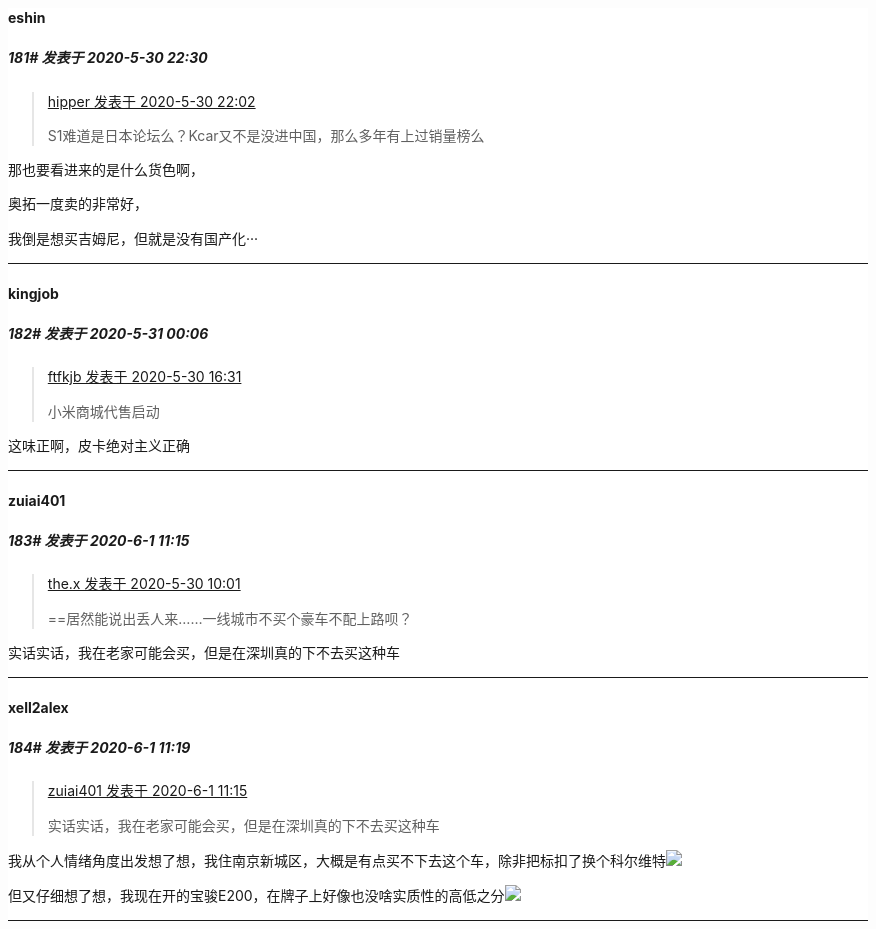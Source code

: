 ####  eshin  
##### 181#       发表于 2020-5-30 22:30


<blockquote><a href="httphttps://bbs.saraba1st.com/2b/forum.php?mod=redirect&amp;goto=findpost&amp;pid=47618738&amp;ptid=1938369" target="_blank">hipper 发表于 2020-5-30 22:02</a>

S1难道是日本论坛么？Kcar又不是没进中国，那么多年有上过销量榜么</blockquote>
那也要看进来的是什么货色啊，

奥拓一度卖的非常好，

我倒是想买吉姆尼，但就是没有国产化···


-----

####  kingjob  
##### 182#       发表于 2020-5-31 00:06


<blockquote><a href="httphttps://bbs.saraba1st.com/2b/forum.php?mod=redirect&amp;goto=findpost&amp;pid=47615108&amp;ptid=1938369" target="_blank">ftfkjb 发表于 2020-5-30 16:31</a>

小米商城代售启动</blockquote>
这味正啊，皮卡绝对主义正确


-----

####  zuiai401  
##### 183#       发表于 2020-6-1 11:15


<blockquote><a href="httphttps://bbs.saraba1st.com/2b/forum.php?mod=redirect&amp;goto=findpost&amp;pid=47611384&amp;ptid=1938369" target="_blank">the.x 发表于 2020-5-30 10:01</a>

==居然能说出丢人来……一线城市不买个豪车不配上路呗？</blockquote>
实话实话，我在老家可能会买，但是在深圳真的下不去买这种车


-----

####  xell2alex  
##### 184#       发表于 2020-6-1 11:19


<blockquote><a href="httphttps://bbs.saraba1st.com/2b/forum.php?mod=redirect&amp;goto=findpost&amp;pid=47635122&amp;ptid=1938369" target="_blank">zuiai401 发表于 2020-6-1 11:15</a>

实话实话，我在老家可能会买，但是在深圳真的下不去买这种车</blockquote>
我从个人情绪角度出发想了想，我住南京新城区，大概是有点买不下去这个车，除非把标扣了换个科尔维特<img src="https://static.saraba1st.com/image/smiley/face2017/245.png" referrerpolicy="no-referrer">

但又仔细想了想，我现在开的宝骏E200，在牌子上好像也没啥实质性的高低之分<img src="https://static.saraba1st.com/image/smiley/face2017/066.png" referrerpolicy="no-referrer">


-----
